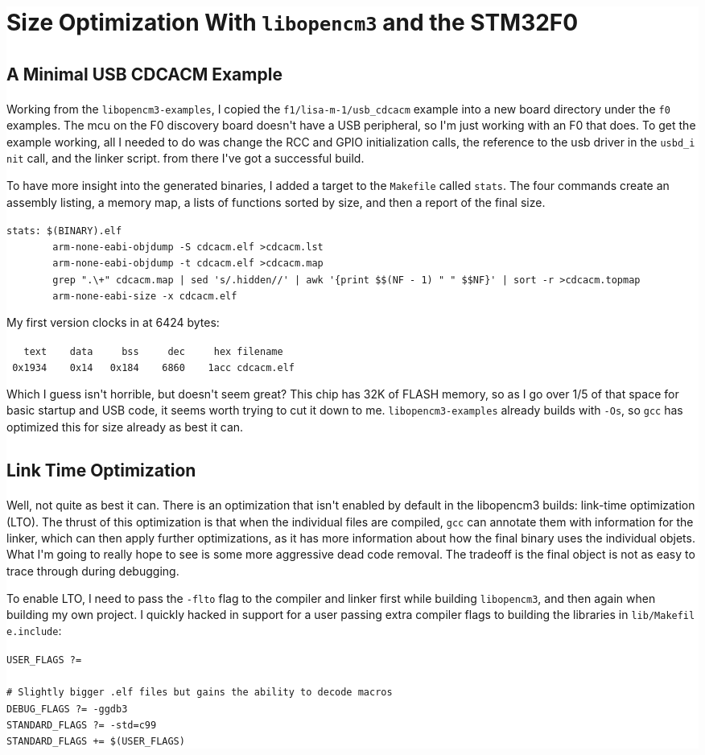 # Size Optimization With `libopencm3` and the STM32F0

## A Minimal USB CDCACM Example

Working from the `libopencm3-examples`, I copied the `f1/lisa-m-1/usb_cdcacm` example into a new board directory under the `f0` examples. The mcu on the F0 discovery board doesn't have a USB peripheral, so I'm just working with an F0 that does. To get the example working, all I needed to do was change the RCC and GPIO initialization calls, the reference to the usb driver in the `usbd_init` call, and the linker script. from there I've got a successful build.

To have more insight into the generated binaries, I added a target to the `Makefile` called `stats`. The four commands create an assembly listing, a memory map, a lists of functions sorted by size, and then a report of the final size.

```
stats: $(BINARY).elf
		arm-none-eabi-objdump -S cdcacm.elf >cdcacm.lst
		arm-none-eabi-objdump -t cdcacm.elf >cdcacm.map
		grep ".\+" cdcacm.map | sed 's/.hidden//' | awk '{print $$(NF - 1) " " $$NF}' | sort -r >cdcacm.topmap
		arm-none-eabi-size -x cdcacm.elf
```

My first version clocks in at 6424 bytes:

```
   text	   data	    bss	    dec	    hex	filename
 0x1934	   0x14	  0x184	   6860	   1acc	cdcacm.elf
```

Which I guess isn't horrible, but doesn't seem great? This chip has 32K of FLASH memory, so as I go over 1/5 of that space for basic startup and USB code, it seems worth trying to cut it down to me. `libopencm3-examples` already builds with `-Os`, so `gcc` has optimized this for size already as best it can.

## Link Time Optimization

Well, not quite as best it can. There is an optimization that isn't enabled by default in the libopencm3 builds: link-time optimization (LTO). The thrust of this optimization is that when the individual files are compiled, `gcc` can annotate them with information for the linker, which can then apply further optimizations, as it has more information about how the final binary uses the individual objets. What I'm going to really hope to see is some more aggressive dead code removal. The tradeoff is the final object is not as easy to trace through during debugging.

To enable LTO, I need to pass the `-flto` flag to the compiler and linker first while building `libopencm3`, and then again when building my own project. I quickly hacked in support for a user passing extra compiler flags to building the libraries in `lib/Makefile.include`:

```
USER_FLAGS ?= 

# Slightly bigger .elf files but gains the ability to decode macros
DEBUG_FLAGS ?= -ggdb3
STANDARD_FLAGS ?= -std=c99
STANDARD_FLAGS += $(USER_FLAGS)
```
